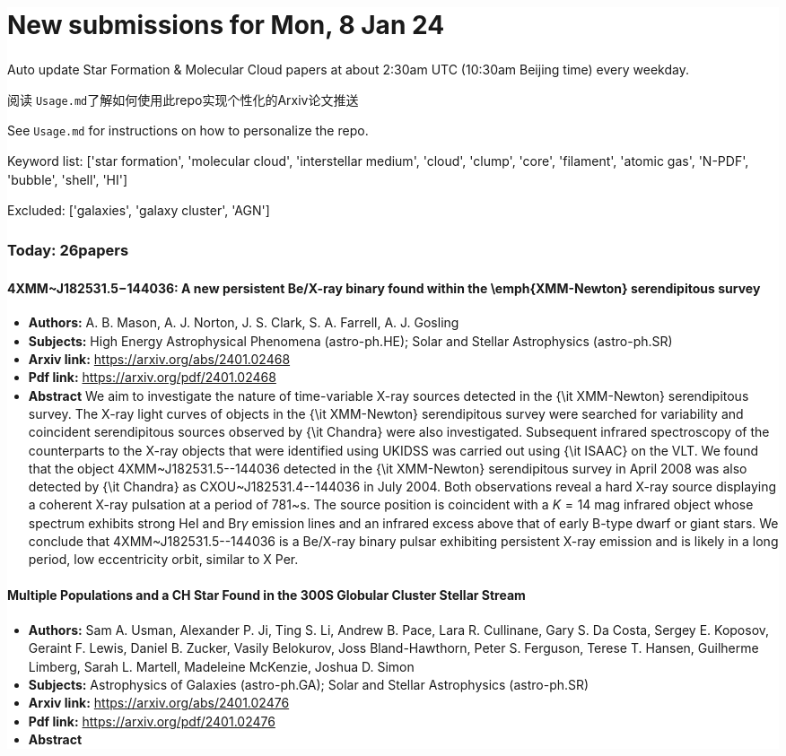 # New submissions for Mon,  8 Jan 24
Auto update Star Formation & Molecular Cloud papers at about 2:30am UTC (10:30am Beijing time) every weekday.


阅读 `Usage.md`了解如何使用此repo实现个性化的Arxiv论文推送

See `Usage.md` for instructions on how to personalize the repo. 


Keyword list: ['star formation', 'molecular cloud', 'interstellar medium', 'cloud', 'clump', 'core', 'filament', 'atomic gas', 'N-PDF', 'bubble', 'shell', 'HI']


Excluded: ['galaxies', 'galaxy cluster', 'AGN']


### Today: 26papers 
#### 4XMM~J182531.5$-$144036: A new persistent Be/X-ray binary found within  the \emph{XMM-Newton} serendipitous survey
 - **Authors:** A. B. Mason, A. J. Norton, J. S. Clark, S. A. Farrell, A. J. Gosling
 - **Subjects:** High Energy Astrophysical Phenomena (astro-ph.HE); Solar and Stellar Astrophysics (astro-ph.SR)
 - **Arxiv link:** https://arxiv.org/abs/2401.02468
 - **Pdf link:** https://arxiv.org/pdf/2401.02468
 - **Abstract**
 We aim to investigate the nature of time-variable X-ray sources detected in the {\it XMM-Newton} serendipitous survey. The X-ray light curves of objects in the {\it XMM-Newton} serendipitous survey were searched for variability and coincident serendipitous sources observed by {\it Chandra} were also investigated. Subsequent infrared spectroscopy of the counterparts to the X-ray objects that were identified using UKIDSS was carried out using {\it ISAAC} on the VLT. We found that the object 4XMM~J182531.5--144036 detected in the {\it XMM-Newton} serendipitous survey in April 2008 was also detected by {\it Chandra} as CXOU~J182531.4--144036 in July 2004. Both observations reveal a hard X-ray source displaying a coherent X-ray pulsation at a period of 781~s. The source position is coincident with a $K=14$ mag infrared object whose spectrum exhibits strong HeI and Br$\gamma$ emission lines and an infrared excess above that of early B-type dwarf or giant stars. We conclude that 4XMM~J182531.5--144036 is a Be/X-ray binary pulsar exhibiting persistent X-ray emission and is likely in a long period, low eccentricity orbit, similar to X Per.
#### Multiple Populations and a CH Star Found in the 300S Globular Cluster  Stellar Stream
 - **Authors:** Sam A. Usman, Alexander P. Ji, Ting S. Li, Andrew B. Pace, Lara R. Cullinane, Gary S. Da Costa, Sergey E. Koposov, Geraint F. Lewis, Daniel B. Zucker, Vasily Belokurov, Joss Bland-Hawthorn, Peter S. Ferguson, Terese T. Hansen, Guilherme Limberg, Sarah L. Martell, Madeleine McKenzie, Joshua D. Simon
 - **Subjects:** Astrophysics of Galaxies (astro-ph.GA); Solar and Stellar Astrophysics (astro-ph.SR)
 - **Arxiv link:** https://arxiv.org/abs/2401.02476
 - **Pdf link:** https://arxiv.org/pdf/2401.02476
 - **Abstract**